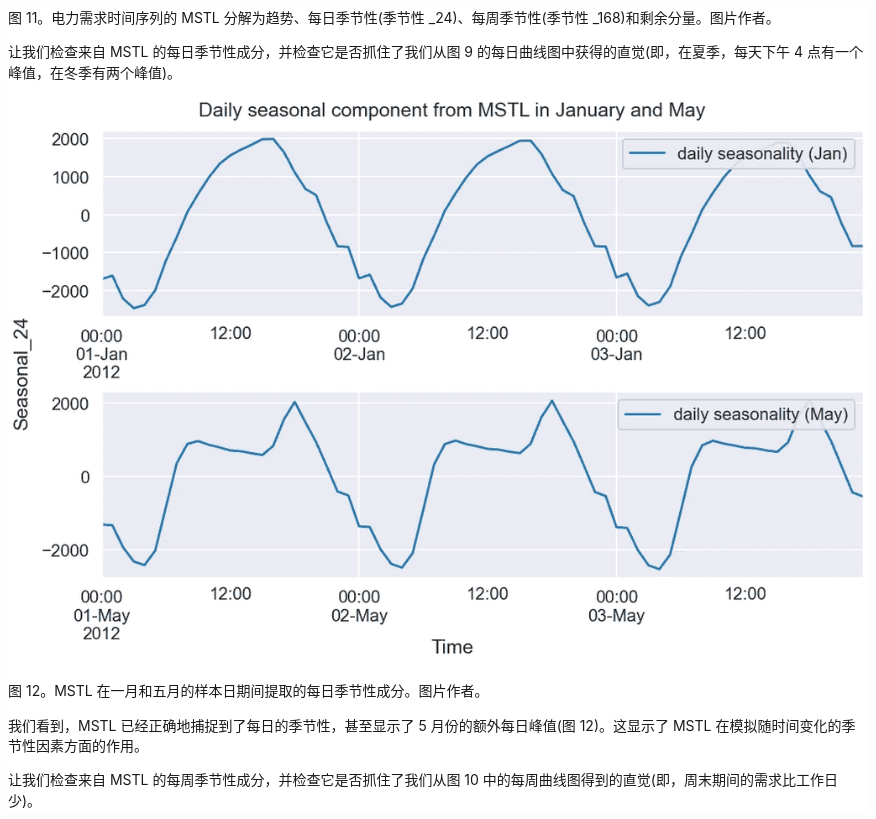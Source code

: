 图 11。电力需求时间序列的 MSTL 分解为趋势、每日季节性(季节性 _24)、每周季节性(季节性 _168)和剩余分量。图片作者。

让我们检查来自 MSTL 的每日季节性成分，并检查它是否抓住了我们从图 9 的每日曲线图中获得的直觉(即，在夏季，每天下午 4 点有一个峰值，在冬季有两个峰值)。

![](img/428bfcd95fee364082d11e98491bb956.png)

图 12。MSTL 在一月和五月的样本日期间提取的每日季节性成分。图片作者。

我们看到，MSTL 已经正确地捕捉到了每日的季节性，甚至显示了 5 月份的额外每日峰值(图 12)。这显示了 MSTL 在模拟随时间变化的季节性因素方面的作用。

让我们检查来自 MSTL 的每周季节性成分，并检查它是否抓住了我们从图 10 中的每周曲线图得到的直觉(即，周末期间的需求比工作日少)。
